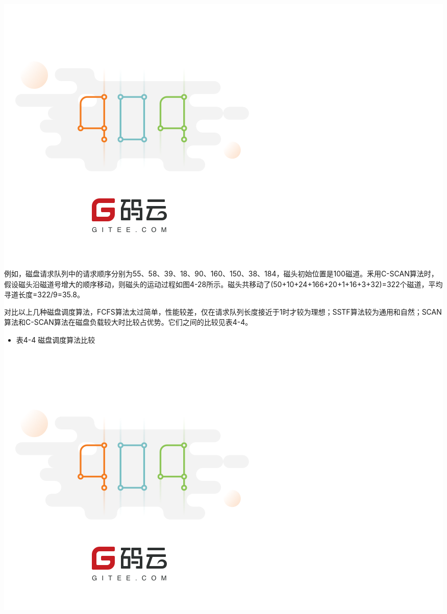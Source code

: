 ![输入图片说明](media/输入图片说明.png)

例如，磁盘请求队列中的请求顺序分别为55、58、39、18、90、160、150、38、184，磁头初始位置是100磁道。釆用C-SCAN算法时，假设磁头沿磁道号增大的顺序移动，则磁头的运动过程如图4-28所示。磁头共移动了(50+10+24+166+20+1+16+3+32)=322个磁道，平均寻道长度=322/9=35.8。

对比以上几种磁盘调度算法，FCFS算法太过简单，性能较差，仅在请求队列长度接近于1时才较为理想；SSTF算法较为通用和自然；SCAN算法和C-SCAN算法在磁盘负载较大时比较占优势。它们之间的比较见表4-4。

-   表4-4 磁盘调度算法比较

![输入图片说明](media/输入图片说明.png)
